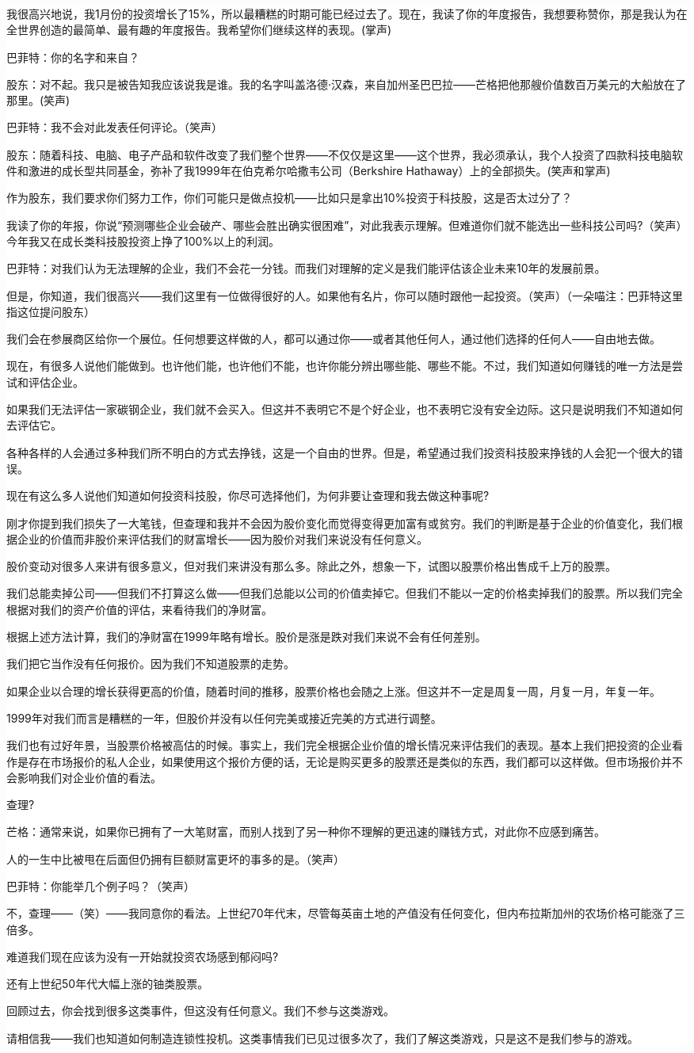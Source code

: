 我很高兴地说，我1月份的投资增长了15%，所以最糟糕的时期可能已经过去了。现在，我读了你的年度报告，我想要称赞你，那是我认为在全世界创造的最简单、最有趣的年度报告。我希望你们继续这样的表现。(掌声)

巴菲特：你的名字和来自？

股东：对不起。我只是被告知我应该说我是谁。我的名字叫盖洛德·汉森，来自加州圣巴巴拉——芒格把他那艘价值数百万美元的大船放在了那里。(笑声)

巴菲特：我不会对此发表任何评论。（笑声）

股东：随着科技、电脑、电子产品和软件改变了我们整个世界——不仅仅是这里——这个世界，我必须承认，我个人投资了四款科技电脑软件和激进的成长型共同基金，弥补了我1999年在伯克希尔哈撒韦公司（Berkshire Hathaway）上的全部损失。(笑声和掌声)

作为股东，我们要求你们努力工作，你们可能只是做点投机——比如只是拿出10%投资于科技股，这是否太过分了？

我读了你的年报，你说“预测哪些企业会破产、哪些会胜出确实很困难”，对此我表示理解。但难道你们就不能选出一些科技公司吗?（笑声）今年我又在成长类科技股投资上挣了100%以上的利润。

巴菲特：对我们认为无法理解的企业，我们不会花一分钱。而我们对理解的定义是我们能评估该企业未来10年的发展前景。

但是，你知道，我们很高兴——我们这里有一位做得很好的人。如果他有名片，你可以随时跟他一起投资。（笑声）（一朵喵注：巴菲特这里指这位提问股东）

我们会在参展商区给你一个展位。任何想要这样做的人，都可以通过你——或者其他任何人，通过他们选择的任何人——自由地去做。

现在，有很多人说他们能做到。也许他们能，也许他们不能，也许你能分辨出哪些能、哪些不能。不过，我们知道如何赚钱的唯一方法是尝试和评估企业。

如果我们无法评估一家碳钢企业，我们就不会买入。但这并不表明它不是个好企业，也不表明它没有安全边际。这只是说明我们不知道如何去评估它。

各种各样的人会通过多种我们所不明白的方式去挣钱，这是一个自由的世界。但是，希望通过我们投资科技股来挣钱的人会犯一个很大的错误。

现在有这么多人说他们知道如何投资科技股，你尽可选择他们，为何非要让查理和我去做这种事呢?

刚才你提到我们损失了一大笔钱，但查理和我并不会因为股价变化而觉得变得更加富有或贫穷。我们的判断是基于企业的价值变化，我们根据企业的价值而非股价来评估我们的财富增长——因为股价对我们来说没有任何意义。

股价变动对很多人来讲有很多意义，但对我们来讲没有那么多。除此之外，想象一下，试图以股票价格出售成千上万的股票。

我们总能卖掉公司——但我们不打算这么做——但我们总能以公司的价值卖掉它。但我们不能以一定的价格卖掉我们的股票。所以我们完全根据对我们的资产价值的评估，来看待我们的净财富。

根据上述方法计算，我们的净财富在1999年略有增长。股价是涨是跌对我们来说不会有任何差别。

我们把它当作没有任何报价。因为我们不知道股票的走势。

如果企业以合理的增长获得更高的价值，随着时间的推移，股票价格也会随之上涨。但这并不一定是周复一周，月复一月，年复一年。

1999年对我们而言是糟糕的一年，但股价并没有以任何完美或接近完美的方式进行调整。

我们也有过好年景，当股票价格被高估的时候。事实上，我们完全根据企业价值的增长情况来评估我们的表现。基本上我们把投资的企业看作是存在市场报价的私人企业，如果使用这个报价方便的话，无论是购买更多的股票还是类似的东西，我们都可以这样做。但市场报价并不会影响我们对企业价值的看法。

查理?

芒格：通常来说，如果你已拥有了一大笔财富，而别人找到了另一种你不理解的更迅速的赚钱方式，对此你不应感到痛苦。

人的一生中比被甩在后面但仍拥有巨额财富更坏的事多的是。（笑声）

巴菲特：你能举几个例子吗？（笑声）

不，查理——（笑）——我同意你的看法。上世纪70年代末，尽管每英亩土地的产值没有任何变化，但内布拉斯加州的农场价格可能涨了三倍多。

难道我们现在应该为没有一开始就投资农场感到郁闷吗?

还有上世纪50年代大幅上涨的铀类股票。

回顾过去，你会找到很多这类事件，但这没有任何意义。我们不参与这类游戏。

请相信我——我们也知道如何制造连锁性投机。这类事情我们已见过很多次了，我们了解这类游戏，只是这不是我们参与的游戏。

